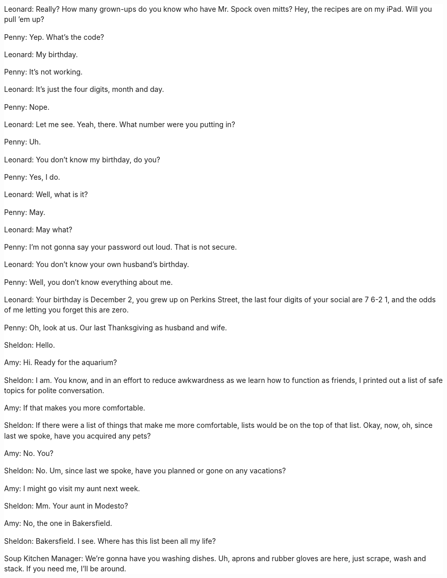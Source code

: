 Leonard: Really? How many grown-ups do you know who have Mr. Spock oven mitts? Hey, the recipes are on my iPad. Will you pull ’em up?

Penny: Yep. What’s the code?

Leonard: My birthday.

Penny: It’s not working.

Leonard: It’s just the four digits, month and day.

Penny: Nope.

Leonard: Let me see. Yeah, there. What number were you putting in?

Penny: Uh.

Leonard: You don’t know my birthday, do you?

Penny: Yes, I do.

Leonard: Well, what is it?

Penny: May.

Leonard: May what?

Penny: I’m not gonna say your password out loud. That is not secure.

Leonard: You don’t know your own husband’s birthday.

Penny: Well, you don’t know everything about me.

Leonard: Your birthday is December 2, you grew up on Perkins Street, the last four digits of your social are 7 6-2 1, and the odds of me letting you forget this are zero.

Penny: Oh, look at us. Our last Thanksgiving as husband and wife.

Sheldon: Hello.

Amy: Hi. Ready for the aquarium?

Sheldon: I am. You know, and in an effort to reduce awkwardness as we learn how to function as friends, I printed out a list of safe topics for polite conversation.

Amy: If that makes you more comfortable.

Sheldon: If there were a list of things that make me more comfortable, lists would be on the top of that list. Okay, now, oh, since last we spoke, have you acquired any pets?

Amy: No. You?

Sheldon: No. Um, since last we spoke, have you planned or gone on any vacations?

Amy: I might go visit my aunt next week.

Sheldon: Mm. Your aunt in Modesto?

Amy: No, the one in Bakersfield.

Sheldon: Bakersfield. I see. Where has this list been all my life?

Soup Kitchen Manager: We’re gonna have you washing dishes. Uh, aprons and rubber gloves are here, just scrape, wash and stack. If you need me, I’ll be around.
